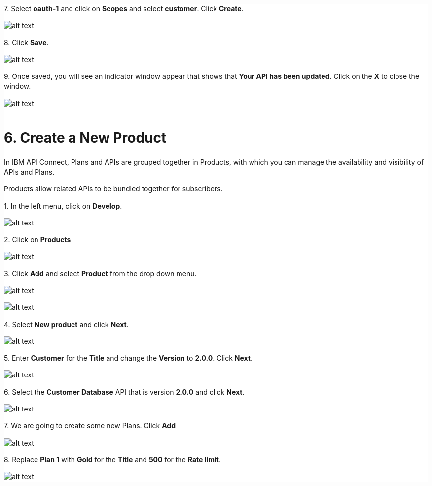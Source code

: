 7\. Select **oauth-1** and click on **Scopes** and select **customer**.  Click **Create**.

![alt text][pic90]

8\. Click **Save**.

![alt text][pic69]

9\. Once saved, you will see an indicator window appear that shows that **Your API has been updated**.  Click on the **X** to close the window.

![alt text][pic70]

[pic32]: images/32.png
[pic33]: images/33.png
[pic34]: images/34.png
[pic35]: images/35.png
[pic36]: images/36.png
[pic37]: images/37.png
[pic38]: images/38.png
[pic39]: images/39.png
[pic40]: images/40.png
[pic41]: images/41.png
[pic42]: images/42.png
[pic69]: images/69.png
[pic70]: images/70.png
[pic90]: images/90.png
[pic91]: images/91.png

# 6. Create a New Product <a name="create_product"></a>

In IBM API Connect, Plans and APIs are grouped together in Products, with which you can manage the availability and visibility of APIs and Plans.

Products allow related APIs to be bundled together for subscribers.

1\. In the left menu, click on **Develop**.

![alt text][pic43]

2\. Click on **Products**

![alt text][pic44]

3\. Click **Add** and select **Product** from the drop down menu.

![alt text][pic45]

![alt text][pic46]

4\. Select **New product** and click **Next**.

![alt text][pic47]

5\. Enter **Customer** for the **Title** and change the **Version** to **2.0.0**.  Click **Next**.

![alt text][pic48]

6\. Select the **Customer Database** API that is version **2.0.0** and click **Next**.

![alt text][pic49]

7\. We are going to create some new Plans.  Click **Add**

![alt text][pic50]

8\. Replace **Plan 1** with **Gold** for the **Title** and **500** for the **Rate limit**.

![alt text][pic51]


[pic0]: images/0.png
[pic1]: images/1.png
[pic2]: images/2.png
[pic3]: images/3.png
[pic4]: images/4.png
[pic5]: images/5.png
[pic6]: images/6.png
[pic7]: images/7.png
[pic8]: images/8.png
[pic9]: images/9.png
[pic10]: images/10.png
[pic11]: images/11.png
[pic12]: images/12.png
[pic10a]: images/10a.png
[pic11a]: images/11a.png
[pic104]: images/104.png
[pic13]: images/13.png
[pic14]: images/14.png
[pic15]: images/15.png
[pic16]: images/16.png
[pic17]: images/17.png
[pic18]: images/18.png
[pic19]: images/19.png
[pic20]: images/20.png
[pic21]: images/21.png
[pic22]: images/22.png
[pic68]: images/68.png
[pic23]: images/23.png
[pic24]: images/24.png
[pic25]: images/25.png
[pic26]: images/26.png
[pic27]: images/27.png
[pic28]: images/28.png
[pic29]: images/29.png
[pic30]: images/30.png
[pic31]: images/31.png
[pic43]: images/43.png
[pic44]: images/44.png
[pic45]: images/45.png
[pic46]: images/46.png
[pic47]: images/47.png
[pic48]: images/48.png
[pic49]: images/49.png
[pic50]: images/50.png
[pic51]: images/51.png
[pic52]: images/52.png
[pic53]: images/53.png
[pic54]: images/54.png
[pic55]: images/55.png
[pic56]: images/56.png
[pic57]: images/57.png
[pic58]: images/58.png
[pic59]: images/59.png
[pic60]: images/60.png
[pic100]: images/100.png
[pic61]: images/61.png
[pic62]: images/62.png
[pic63]: images/63.png
[pic64]: images/64.png
[pic65]: images/65.png
[pic66]: images/66.png
[pic67]: images/67.png
[pic71]: images/71.png
[pic72]: images/72.png
[pic73]: images/73.png
[pic74]: images/74.png
[pic76]: images/76.png
[pic77]: images/77.png
[pic78]: images/78.png
[pic79]: images/79.png
[pic80]: images/80.png
[pic81]: images/81.png
[pic82]: images/82.png
[pic83]: images/83.png
[pic84]: images/84.png
[pic85]: images/85.png
[pic86]: images/86.png
[pic87]: images/87.png
[pic88]: images/88.png
[pic89]: images/89.png
[pic92]: images/92.png
[pic93]: images/93.png
[pic94]: images/94.png
[pic95]: images/95.png
[pic1a]: images/1a.png
[pic2a]: images/2a.png
[pic3a]: images/3a.png
[pic4a]: images/4a.png
[pic5a]: images/5a.png
[pic6a]: images/6a.png
[pic7a]: images/7a.png
[pic8a]: images/8a.png
[pic9a]: images/9a.png